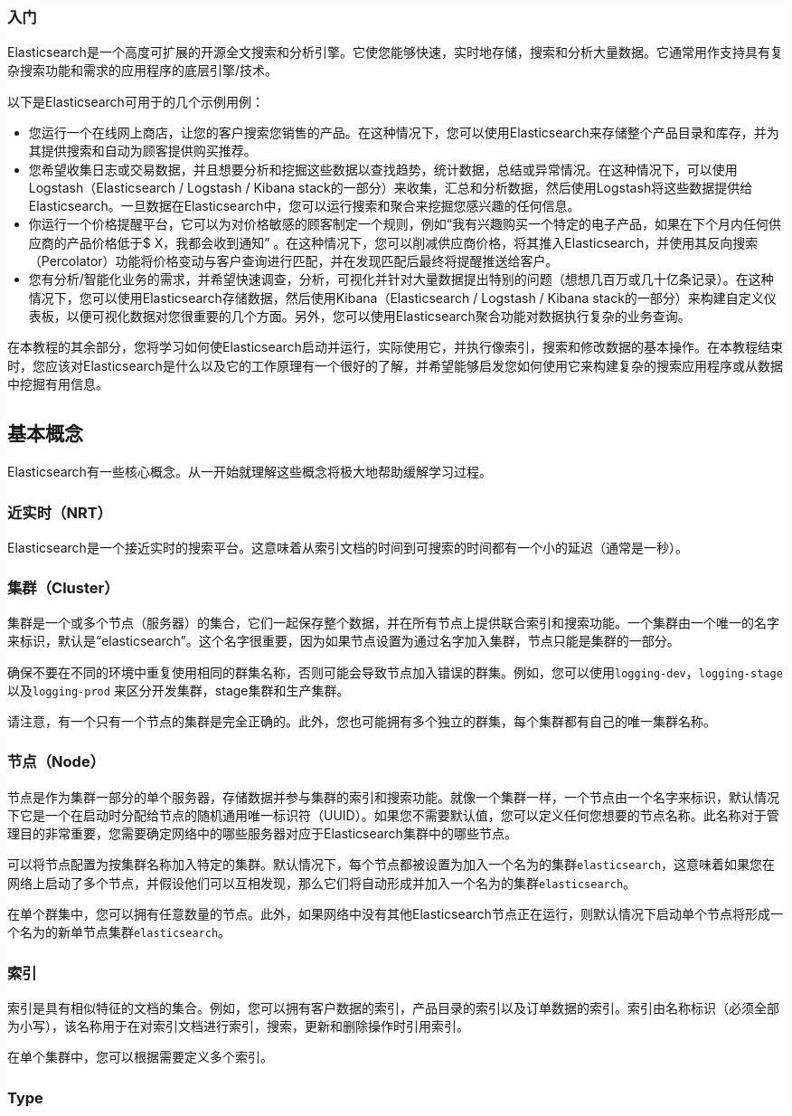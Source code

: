 ### 入门

Elasticsearch是一个高度可扩展的开源全文搜索和分析引擎。它使您能够快速，实时地存储，搜索和分析大量数据。它通常用作支持具有复杂搜索功能和需求的应用程序的底层引擎/技术。

以下是Elasticsearch可用于的几个示例用例：

- 您运行一个在线网上商店，让您的客户搜索您销售的产品。在这种情况下，您可以使用Elasticsearch来存储整个产品目录和库存，并为其提供搜索和自动为顾客提供购买推荐。
- 您希望收集日志或交易数据，并且想要分析和挖掘这些数据以查找趋势，统计数据，总结或异常情况。在这种情况下，可以使用Logstash（Elasticsearch / Logstash / Kibana stack的一部分）来收集，汇总和分析数据，然后使用Logstash将这些数据提供给Elasticsearch。一旦数据在Elasticsearch中，您可以运行搜索和聚合来挖掘您感兴趣的任何信息。
- 你运行一个价格提醒平台，它可以为对价格敏感的顾客制定一个规则，例如“我有兴趣购买一个特定的电子产品，如果在下个月内任何供应商的产品价格低于$ X，我都会收到通知” 。在这种情况下，您可以削减供应商价格，将其推入Elasticsearch，并使用其反向搜索（Percolator）功能将价格变动与客户查询进行匹配，并在发现匹配后最终将提醒推送给客户。
- 您有分析/智能化业务的需求，并希望快速调查，分析，可视化并针对大量数据提出特别的问题（想想几百万或几十亿条记录）。在这种情况下，您可以使用Elasticsearch存储数据，然后使用Kibana（Elasticsearch / Logstash / Kibana stack的一部分）来构建自定义仪表板，以便可视化数据对您很重要的几个方面。另外，您可以使用Elasticsearch聚合功能对数据执行复杂的业务查询。

在本教程的其余部分，您将学习如何使Elasticsearch启动并运行，实际使用它，并执行像索引，搜索和修改数据的基本操作。在本教程结束时，您应该对Elasticsearch是什么以及它的工作原理有一个很好的了解，并希望能够启发您如何使用它来构建复杂的搜索应用程序或从数据中挖掘有用信息。



## 基本概念

Elasticsearch有一些核心概念。从一开始就理解这些概念将极大地帮助缓解学习过程。

### 近实时（NRT）

Elasticsearch是一个接近实时的搜索平台。这意味着从索引文档的时间到可搜索的时间都有一个小的延迟（通常是一秒）。

### 集群（Cluster）

集群是一个或多个节点（服务器）的集合，它们一起保存整个数据，并在所有节点上提供联合索引和搜索功能。一个集群由一个唯一的名字来标识，默认是“elasticsearch”。这个名字很重要，因为如果节点设置为通过名字加入集群，节点只能是集群的一部分。

确保不要在不同的环境中重复使用相同的群集名称，否则可能会导致节点加入错误的群集。例如，您可以使用`logging-dev`，`logging-stage`以及`logging-prod` 来区分开发集群，stage集群和生产集群。

请注意，有一个只有一个节点的集群是完全正确的。此外，您也可能拥有多个独立的群集，每个集群都有自己的唯一集群名称。

### 节点（Node）

节点是作为集群一部分的单个服务器，存储数据并参与集群的索引和搜索功能。就像一个集群一样，一个节点由一个名字来标识，默认情况下它是一个在启动时分配给节点的随机通用唯一标识符（UUID）。如果您不需要默认值，您可以定义任何您想要的节点名称。此名称对于管理目的非常重要，您需要确定网络中的哪些服务器对应于Elasticsearch集群中的哪些节点。

可以将节点配置为按集群名称加入特定的集群。默认情况下，每个节点都被设置为加入一个名为的集群`elasticsearch`，这意味着如果您在网络上启动了多个节点，并假设他们可以互相发现，那么它们将自动形成并加入一个名为的集群`elasticsearch`。

在单个群集中，您可以拥有任意数量的节点。此外，如果网络中没有其他Elasticsearch节点正在运行，则默认情况下启动单个节点将形成一个名为的新单节点集群`elasticsearch`。

### 索引

索引是具有相似特征的文档的集合。例如，您可以拥有客户数据的索引，产品目录的索引以及订单数据的索引。索引由名称标识（必须全部为小写），该名称用于在对索引文档进行索引，搜索，更新和删除操作时引用索引。

在单个集群中，您可以根据需要定义多个索引。

### Type
